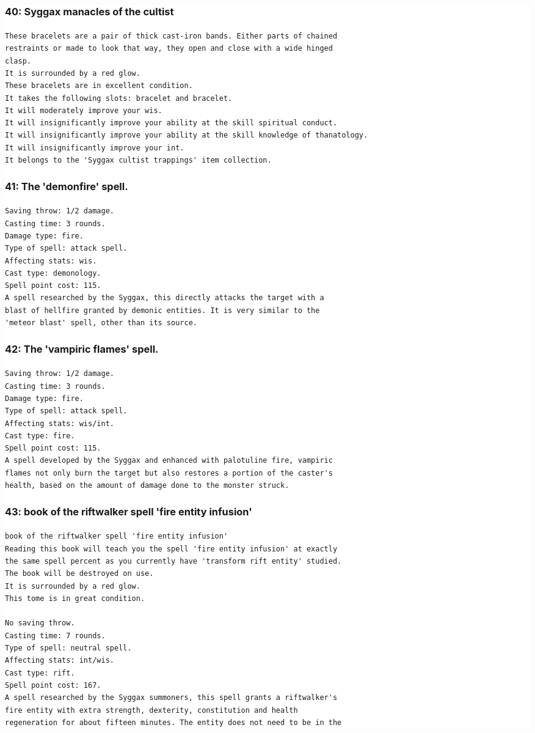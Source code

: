 ### 40: Syggax manacles of the cultist

```
These bracelets are a pair of thick cast-iron bands. Either parts of chained
restraints or made to look that way, they open and close with a wide hinged
clasp.
It is surrounded by a red glow.
These bracelets are in excellent condition.
It takes the following slots: bracelet and bracelet.
It will moderately improve your wis.
It will insignificantly improve your ability at the skill spiritual conduct.
It will insignificantly improve your ability at the skill knowledge of thanatology.
It will insignificantly improve your int.
It belongs to the 'Syggax cultist trappings' item collection.
```

### 41: The 'demonfire' spell.

```
Saving throw: 1/2 damage.
Casting time: 3 rounds.
Damage type: fire.
Type of spell: attack spell.
Affecting stats: wis.
Cast type: demonology.
Spell point cost: 115.
A spell researched by the Syggax, this directly attacks the target with a
blast of hellfire granted by demonic entities. It is very similar to the
'meteor blast' spell, other than its source.
```

### 42: The 'vampiric flames' spell.

```
Saving throw: 1/2 damage.
Casting time: 3 rounds.
Damage type: fire.
Type of spell: attack spell.
Affecting stats: wis/int.
Cast type: fire.
Spell point cost: 115.
A spell developed by the Syggax and enhanced with palotuline fire, vampiric
flames not only burn the target but also restores a portion of the caster's
health, based on the amount of damage done to the monster struck.
```

### 43: book of the riftwalker spell 'fire entity infusion'

```
book of the riftwalker spell 'fire entity infusion'
Reading this book will teach you the spell 'fire entity infusion' at exactly
the same spell percent as you currently have 'transform rift entity' studied.
The book will be destroyed on use.
It is surrounded by a red glow.
This tome is in great condition.

No saving throw.
Casting time: 7 rounds.
Type of spell: neutral spell.
Affecting stats: int/wis.
Cast type: rift.
Spell point cost: 167.
A spell researched by the Syggax summoners, this spell grants a riftwalker's
fire entity with extra strength, dexterity, constitution and health
regeneration for about fifteen minutes. The entity does not need to be in the
```